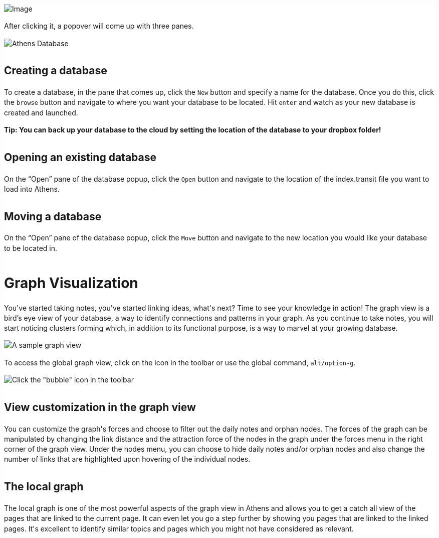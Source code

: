 ![Image](https://user-images.githubusercontent.com/80150109/118108910-2f350100-b3fe-11eb-8601-8a0c2f3aaf92.png)

After clicking it, a popover will come up with three panes.

![Athens Database](https://user-images.githubusercontent.com/80150109/118109143-6dcabb80-b3fe-11eb-9064-330b0d532372.png)

## Creating a database

To create a database, in the pane that comes up, click the `New` button and specify a name for the database. Once you do this, click the `browse` button and navigate to where you want your database to be located. Hit `enter` and watch as your new database is created and launched.

**Tip: You can back up your database to the cloud by setting the location of the database to your dropbox folder!**

## Opening an existing database

On the “Open” pane of the database popup, click the `Open` button and navigate to the location of the index.transit file you want to load into Athens.

## Moving a database

On the “Open” pane of the database popup, click the `Move` button and navigate to the new location you would like your database to be located in.

# Graph Visualization

You've started taking notes, you've started linking ideas, what's next? Time to see your knowledge in action! The graph view is a bird’s eye view of your database, a way to identify connections and patterns in your graph. As you continue to take notes, you will start noticing clusters forming which, in addition to its functional purpose, is a way to marvel at your growing database.

![A sample graph view](https://user-images.githubusercontent.com/80150109/120890130-7b025100-c61e-11eb-8ead-4e9a8462b8fa.png)

To access the global graph view, click on the icon in the toolbar or use the global command, `alt/option-g`.

![Click the &quot;bubble&quot; icon in the toolbar](https://user-images.githubusercontent.com/80150109/120890171-979e8900-c61e-11eb-89b5-6f284299ef0f.png)

## View customization in the graph view

You can customize the graph's forces and choose to filter out the daily notes and orphan nodes. The forces of the graph can be manipulated by changing the link distance and the attraction force of the nodes in the graph under the forces menu in the right corner of the graph view. Under the nodes menu, you can choose to hide daily notes and/or orphan nodes and also change the number of links that are highlighted upon hovering of the individual nodes.

## The local graph

The local graph is one of the most powerful aspects of the graph view in Athens and allows you to get a catch all view of the pages that are linked to the current page. It can even let you go a step further by showing you pages that are linked to the linked pages. It's excellent to identify similar topics and pages which you might not have considered as relevant.
